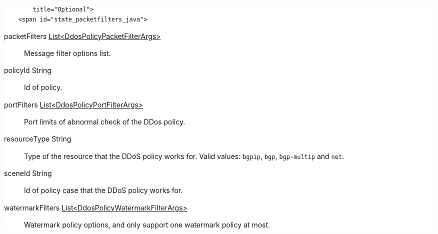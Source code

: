             title="Optional">
        <span id="state_packetfilters_java">
<a data-swiftype-name="resource-property" data-swiftype-type="text" href="#state_packetfilters_java" style="color: inherit; text-decoration: inherit;">packet<wbr>Filters</a>
</span>
        <span class="property-indicator"></span>
        <span class="property-type"><a href="#ddospolicypacketfilter">List&lt;Ddos<wbr>Policy<wbr>Packet<wbr>Filter<wbr>Args&gt;</a></span>
    </dt>
    <dd><p>Message filter options list.</p>
</dd><dt class="property-optional"
            title="Optional">
        <span id="state_policyid_java">
<a data-swiftype-name="resource-property" data-swiftype-type="text" href="#state_policyid_java" style="color: inherit; text-decoration: inherit;">policy<wbr>Id</a>
</span>
        <span class="property-indicator"></span>
        <span class="property-type">String</span>
    </dt>
    <dd><p>Id of policy.</p>
</dd><dt class="property-optional"
            title="Optional">
        <span id="state_portfilters_java">
<a data-swiftype-name="resource-property" data-swiftype-type="text" href="#state_portfilters_java" style="color: inherit; text-decoration: inherit;">port<wbr>Filters</a>
</span>
        <span class="property-indicator"></span>
        <span class="property-type"><a href="#ddospolicyportfilter">List&lt;Ddos<wbr>Policy<wbr>Port<wbr>Filter<wbr>Args&gt;</a></span>
    </dt>
    <dd><p>Port limits of abnormal check of the DDos policy.</p>
</dd><dt class="property-optional property-replacement"
            title="Optional">
        <span id="state_resourcetype_java">
<a data-swiftype-name="resource-property" data-swiftype-type="text" href="#state_resourcetype_java" style="color: inherit; text-decoration: inherit;">resource<wbr>Type</a>
</span>
        <span class="property-indicator"></span>
        <span class="property-type">String</span>
    </dt>
    <dd><p>Type of the resource that the DDoS policy works for. Valid values: <code>bgpip</code>, <code>bgp</code>, <code>bgp-multip</code> and <code>net</code>.</p>
</dd><dt class="property-optional"
            title="Optional">
        <span id="state_sceneid_java">
<a data-swiftype-name="resource-property" data-swiftype-type="text" href="#state_sceneid_java" style="color: inherit; text-decoration: inherit;">scene<wbr>Id</a>
</span>
        <span class="property-indicator"></span>
        <span class="property-type">String</span>
    </dt>
    <dd><p>Id of policy case that the DDoS policy works for.</p>
</dd><dt class="property-optional"
            title="Optional">
        <span id="state_watermarkfilters_java">
<a data-swiftype-name="resource-property" data-swiftype-type="text" href="#state_watermarkfilters_java" style="color: inherit; text-decoration: inherit;">watermark<wbr>Filters</a>
</span>
        <span class="property-indicator"></span>
        <span class="property-type"><a href="#ddospolicywatermarkfilter">List&lt;Ddos<wbr>Policy<wbr>Watermark<wbr>Filter<wbr>Args&gt;</a></span>
    </dt>
    <dd><p>Watermark policy options, and only support one watermark policy at most.</p>
</dd><dt class="property-optional"
